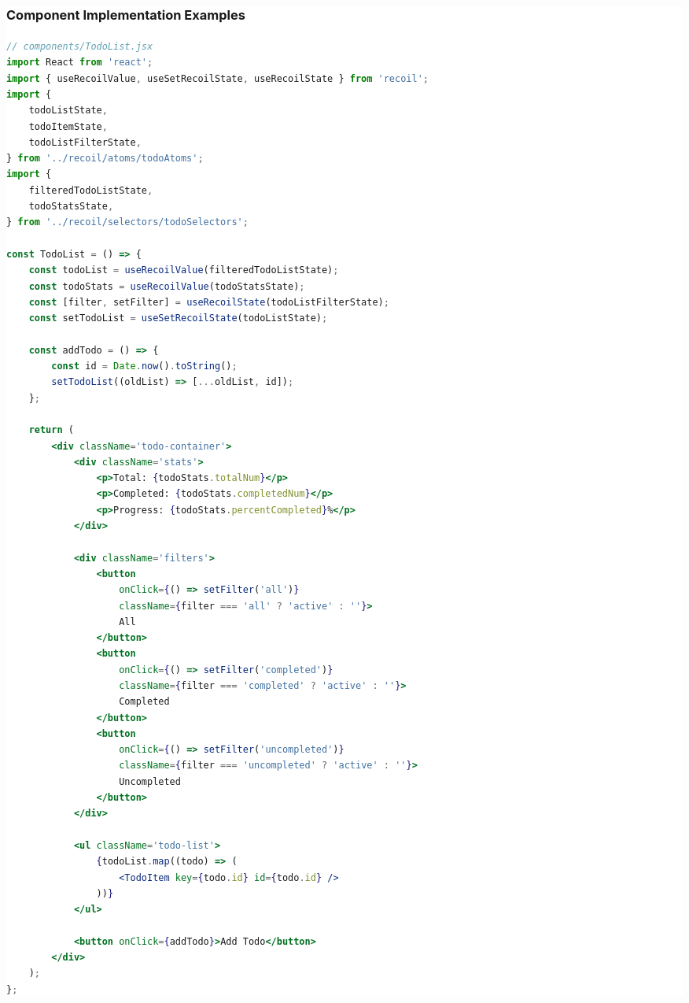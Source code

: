 ### Component Implementation Examples

```jsx
// components/TodoList.jsx
import React from 'react';
import { useRecoilValue, useSetRecoilState, useRecoilState } from 'recoil';
import {
	todoListState,
	todoItemState,
	todoListFilterState,
} from '../recoil/atoms/todoAtoms';
import {
	filteredTodoListState,
	todoStatsState,
} from '../recoil/selectors/todoSelectors';

const TodoList = () => {
	const todoList = useRecoilValue(filteredTodoListState);
	const todoStats = useRecoilValue(todoStatsState);
	const [filter, setFilter] = useRecoilState(todoListFilterState);
	const setTodoList = useSetRecoilState(todoListState);

	const addTodo = () => {
		const id = Date.now().toString();
		setTodoList((oldList) => [...oldList, id]);
	};

	return (
		<div className='todo-container'>
			<div className='stats'>
				<p>Total: {todoStats.totalNum}</p>
				<p>Completed: {todoStats.completedNum}</p>
				<p>Progress: {todoStats.percentCompleted}%</p>
			</div>

			<div className='filters'>
				<button
					onClick={() => setFilter('all')}
					className={filter === 'all' ? 'active' : ''}>
					All
				</button>
				<button
					onClick={() => setFilter('completed')}
					className={filter === 'completed' ? 'active' : ''}>
					Completed
				</button>
				<button
					onClick={() => setFilter('uncompleted')}
					className={filter === 'uncompleted' ? 'active' : ''}>
					Uncompleted
				</button>
			</div>

			<ul className='todo-list'>
				{todoList.map((todo) => (
					<TodoItem key={todo.id} id={todo.id} />
				))}
			</ul>

			<button onClick={addTodo}>Add Todo</button>
		</div>
	);
};
```